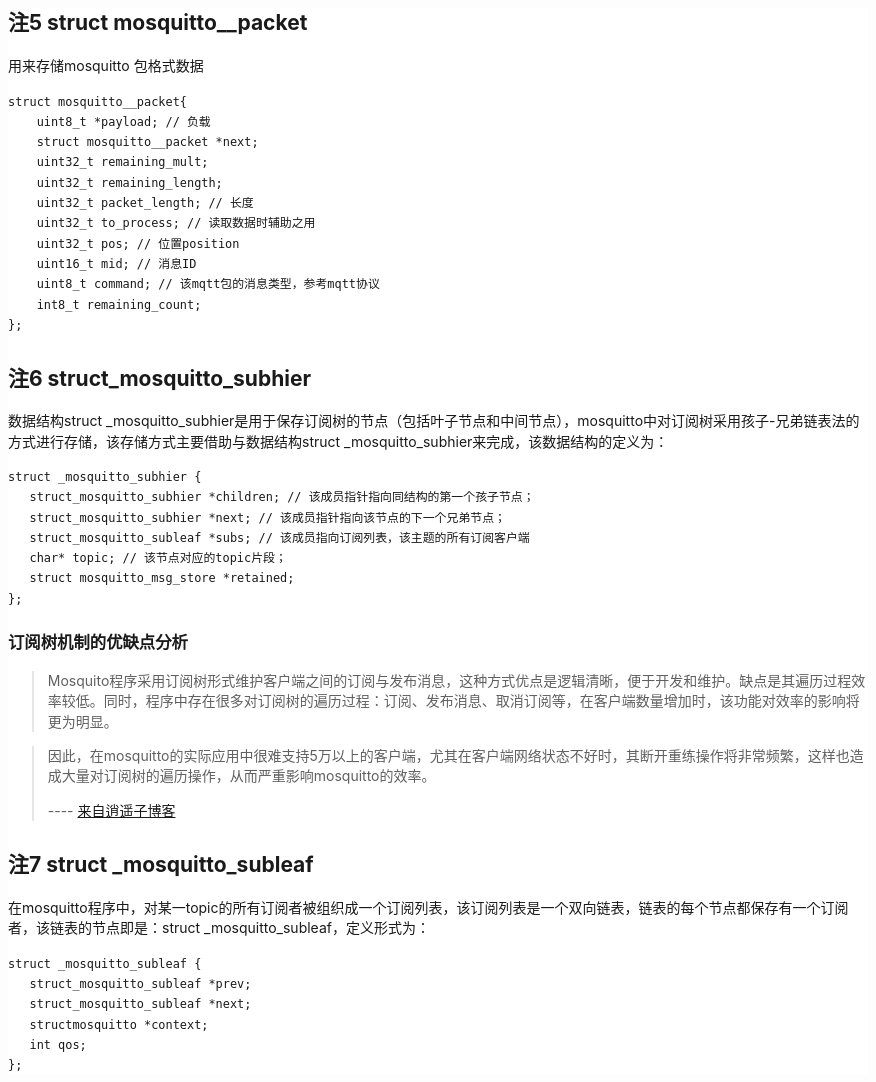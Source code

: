 ## 注5 struct mosquitto__packet

用来存储mosquitto 包格式数据

```
struct mosquitto__packet{
	uint8_t *payload; // 负载
	struct mosquitto__packet *next;
	uint32_t remaining_mult;
	uint32_t remaining_length;
	uint32_t packet_length; // 长度
	uint32_t to_process; // 读取数据时辅助之用
	uint32_t pos; // 位置position
	uint16_t mid; // 消息ID
	uint8_t command; // 该mqtt包的消息类型，参考mqtt协议
	int8_t remaining_count;
};
```

## 注6 struct_mosquitto_subhier

数据结构struct _mosquitto_subhier是用于保存订阅树的节点（包括叶子节点和中间节点），mosquitto中对订阅树采用孩子-兄弟链表法的方式进行存储，该存储方式主要借助与数据结构struct _mosquitto_subhier来完成，该数据结构的定义为：

```
struct _mosquitto_subhier {
   struct_mosquitto_subhier *children; // 该成员指针指向同结构的第一个孩子节点； 
   struct_mosquitto_subhier *next; // 该成员指针指向该节点的下一个兄弟节点；
   struct_mosquitto_subleaf *subs; // 该成员指向订阅列表，该主题的所有订阅客户端
   char* topic; // 该节点对应的topic片段；
   struct mosquitto_msg_store *retained;
};
```

### 订阅树机制的优缺点分析

>  Mosquito程序采用订阅树形式维护客户端之间的订阅与发布消息，这种方式优点是逻辑清晰，便于开发和维护。缺点是其遍历过程效率较低。同时，程序中存在很多对订阅树的遍历过程：订阅、发布消息、取消订阅等，在客户端数量增加时，该功能对效率的影响将更为明显。

>  因此，在mosquitto的实际应用中很难支持5万以上的客户端，尤其在客户端网络状态不好时，其断开重练操作将非常频繁，这样也造成大量对订阅树的遍历操作，从而严重影响mosquitto的效率。
>
> ---- [来自逍遥子博客](https://blog.csdn.net/shine1995/article/details/53303950)



## 注7 struct _mosquitto_subleaf

在mosquitto程序中，对某一topic的所有订阅者被组织成一个订阅列表，该订阅列表是一个双向链表，链表的每个节点都保存有一个订阅者，该链表的节点即是：struct _mosquitto_subleaf，定义形式为：

```
struct _mosquitto_subleaf {
   struct_mosquitto_subleaf *prev;
   struct_mosquitto_subleaf *next;
   structmosquitto *context;
   int qos;
};
```
